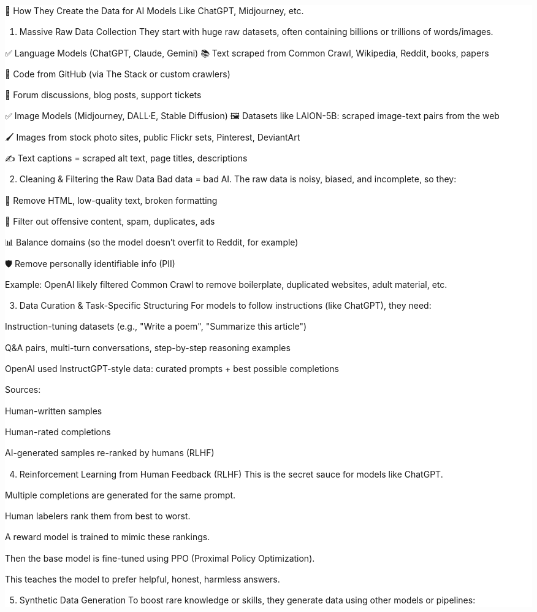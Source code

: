 🧠 How They Create the Data for AI Models Like ChatGPT, Midjourney, etc.
1. Massive Raw Data Collection
They start with huge raw datasets, often containing billions or trillions of words/images.

✅ Language Models (ChatGPT, Claude, Gemini)
📚 Text scraped from Common Crawl, Wikipedia, Reddit, books, papers

🤖 Code from GitHub (via The Stack or custom crawlers)

📜 Forum discussions, blog posts, support tickets

✅ Image Models (Midjourney, DALL·E, Stable Diffusion)
🖼️ Datasets like LAION-5B: scraped image-text pairs from the web

🖌️ Images from stock photo sites, public Flickr sets, Pinterest, DeviantArt

✍️ Text captions = scraped alt text, page titles, descriptions

2. Cleaning & Filtering the Raw Data
Bad data = bad AI. The raw data is noisy, biased, and incomplete, so they:

🧹 Remove HTML, low-quality text, broken formatting

🧼 Filter out offensive content, spam, duplicates, ads

📊 Balance domains (so the model doesn’t overfit to Reddit, for example)

🛡️ Remove personally identifiable info (PII)

Example: OpenAI likely filtered Common Crawl to remove boilerplate, duplicated websites, adult material, etc.

3. Data Curation & Task-Specific Structuring
For models to follow instructions (like ChatGPT), they need:

Instruction-tuning datasets (e.g., "Write a poem", "Summarize this article")

Q&A pairs, multi-turn conversations, step-by-step reasoning examples

OpenAI used InstructGPT-style data: curated prompts + best possible completions

Sources:

Human-written samples

Human-rated completions

AI-generated samples re-ranked by humans (RLHF)

4. Reinforcement Learning from Human Feedback (RLHF)
This is the secret sauce for models like ChatGPT.

Multiple completions are generated for the same prompt.

Human labelers rank them from best to worst.

A reward model is trained to mimic these rankings.

Then the base model is fine-tuned using PPO (Proximal Policy Optimization).

This teaches the model to prefer helpful, honest, harmless answers.

5. Synthetic Data Generation
To boost rare knowledge or skills, they generate data using other models or pipelines:
